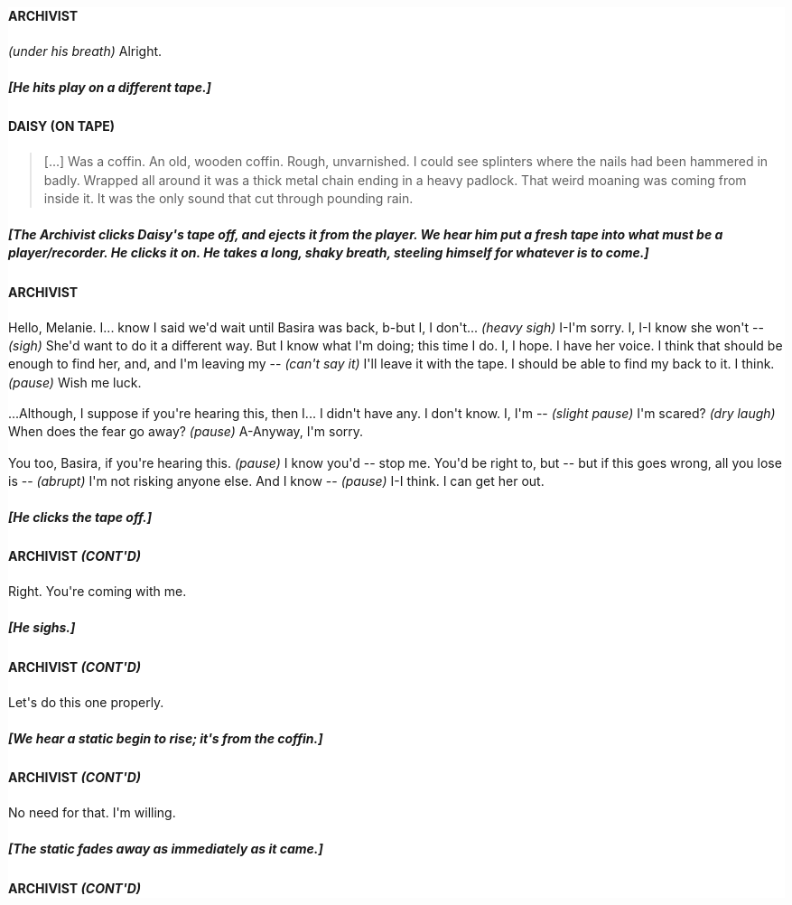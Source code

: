 #### ARCHIVIST

_(under his breath)_ Alright.

##### [He hits play on a different tape.]

#### DAISY (ON TAPE)

> [...] Was a coffin. An old, wooden coffin. Rough, unvarnished. I could see splinters where the nails had been hammered in badly. Wrapped all around it was a thick metal chain ending in a heavy padlock. That weird moaning was coming from inside it. It was the only sound that cut through pounding rain.

##### [The Archivist clicks Daisy's tape off, and ejects it from the player. We hear him put a fresh tape into what must be a player/recorder. He clicks it on. He takes a long, shaky breath, steeling himself for whatever is to come.]

#### ARCHIVIST

Hello, Melanie. I... know I said we'd wait until Basira was back, b-but I, I don't... _(heavy sigh)_ I-I'm sorry. I, I-I know she won't -- _(sigh)_ She'd want to do it a different way. But I know what I'm doing; this time I do. I, I hope. I have her voice. I think that should be enough to find her, and, and I'm leaving my -- _(can't say it)_ I'll leave it with the tape. I should be able to find my back to it. I think. _(pause)_ Wish me luck.

...Although, I suppose if you're hearing this, then I... I didn't have any. I don't know. I, I'm -- _(slight pause)_ I'm scared?  _(dry laugh)_ When does the fear go away?  _(pause)_ A-Anyway, I'm sorry.

You too, Basira, if you're hearing this. _(pause)_ I know you'd -- stop me. You'd be right to, but -- but if this goes wrong, all you lose is -- _(abrupt)_ I'm not risking anyone else. And I know -- _(pause)_ I-I think. I can get her out. 

##### [He clicks the tape off.]

#### ARCHIVIST _(CONT'D)_

Right. You're coming with me.

##### [He sighs.]

#### ARCHIVIST _(CONT'D)_

Let's do this one properly.

##### [We hear a static begin to rise; it's from the coffin.]

#### ARCHIVIST _(CONT'D)_

No need for that. I'm willing.

##### [The static fades away as immediately as it came.]

#### ARCHIVIST _(CONT'D)_
